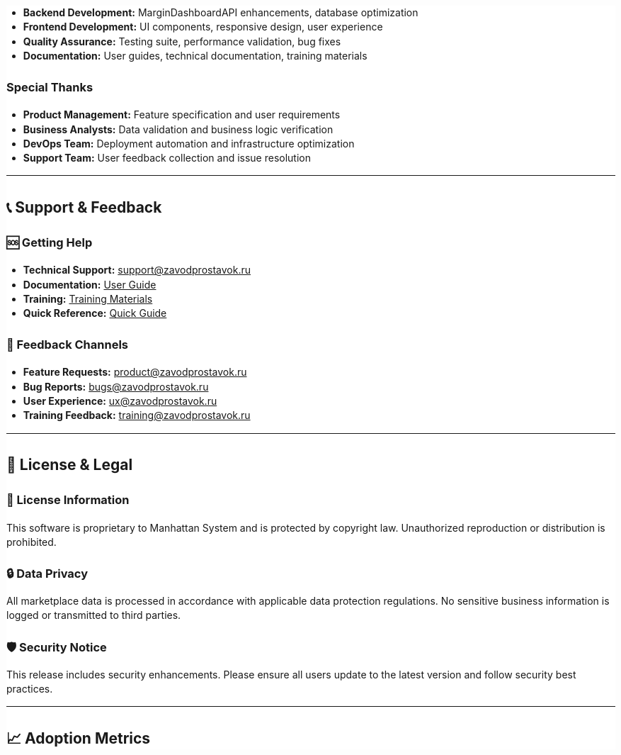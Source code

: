 - **Backend Development:** MarginDashboardAPI enhancements, database optimization
- **Frontend Development:** UI components, responsive design, user experience
- **Quality Assurance:** Testing suite, performance validation, bug fixes
- **Documentation:** User guides, technical documentation, training materials

### Special Thanks

- **Product Management:** Feature specification and user requirements
- **Business Analysts:** Data validation and business logic verification
- **DevOps Team:** Deployment automation and infrastructure optimization
- **Support Team:** User feedback collection and issue resolution

---

## 📞 Support & Feedback

### 🆘 Getting Help

- **Technical Support:** support@zavodprostavok.ru
- **Documentation:** [User Guide](docs/MARKETPLACE_SEPARATION_USER_GUIDE.md)
- **Training:** [Training Materials](docs/TRAINING_MATERIALS.md)
- **Quick Reference:** [Quick Guide](docs/MARKETPLACE_QUICK_REFERENCE.md)

### 💬 Feedback Channels

- **Feature Requests:** product@zavodprostavok.ru
- **Bug Reports:** bugs@zavodprostavok.ru
- **User Experience:** ux@zavodprostavok.ru
- **Training Feedback:** training@zavodprostavok.ru

---

## 📄 License & Legal

### 📜 License Information

This software is proprietary to Manhattan System and is protected by copyright law. Unauthorized reproduction or distribution is prohibited.

### 🔒 Data Privacy

All marketplace data is processed in accordance with applicable data protection regulations. No sensitive business information is logged or transmitted to third parties.

### 🛡️ Security Notice

This release includes security enhancements. Please ensure all users update to the latest version and follow security best practices.

---

## 📈 Adoption Metrics
